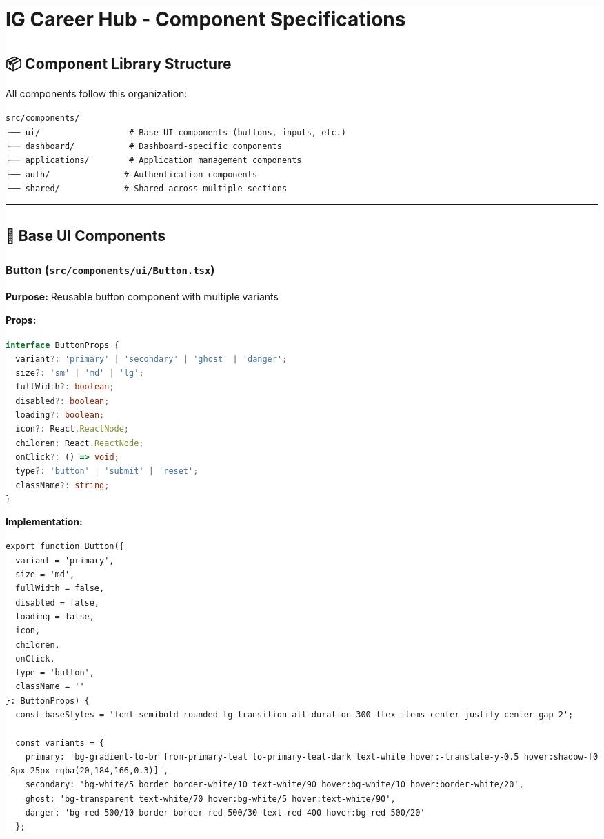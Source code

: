 # IG Career Hub - Component Specifications

## 📦 Component Library Structure

All components follow this organization:

```
src/components/
├── ui/                  # Base UI components (buttons, inputs, etc.)
├── dashboard/           # Dashboard-specific components
├── applications/        # Application management components
├── auth/               # Authentication components
└── shared/             # Shared across multiple sections
```

---

## 🎨 Base UI Components

### Button (`src/components/ui/Button.tsx`)

**Purpose:** Reusable button component with multiple variants

**Props:**
```typescript
interface ButtonProps {
  variant?: 'primary' | 'secondary' | 'ghost' | 'danger';
  size?: 'sm' | 'md' | 'lg';
  fullWidth?: boolean;
  disabled?: boolean;
  loading?: boolean;
  icon?: React.ReactNode;
  children: React.ReactNode;
  onClick?: () => void;
  type?: 'button' | 'submit' | 'reset';
  className?: string;
}
```

**Implementation:**
```tsx
export function Button({
  variant = 'primary',
  size = 'md',
  fullWidth = false,
  disabled = false,
  loading = false,
  icon,
  children,
  onClick,
  type = 'button',
  className = ''
}: ButtonProps) {
  const baseStyles = 'font-semibold rounded-lg transition-all duration-300 flex items-center justify-center gap-2';
  
  const variants = {
    primary: 'bg-gradient-to-br from-primary-teal to-primary-teal-dark text-white hover:-translate-y-0.5 hover:shadow-[0_8px_25px_rgba(20,184,166,0.3)]',
    secondary: 'bg-white/5 border border-white/10 text-white/90 hover:bg-white/10 hover:border-white/20',
    ghost: 'bg-transparent text-white/70 hover:bg-white/5 hover:text-white/90',
    danger: 'bg-red-500/10 border border-red-500/30 text-red-400 hover:bg-red-500/20'
  };
```